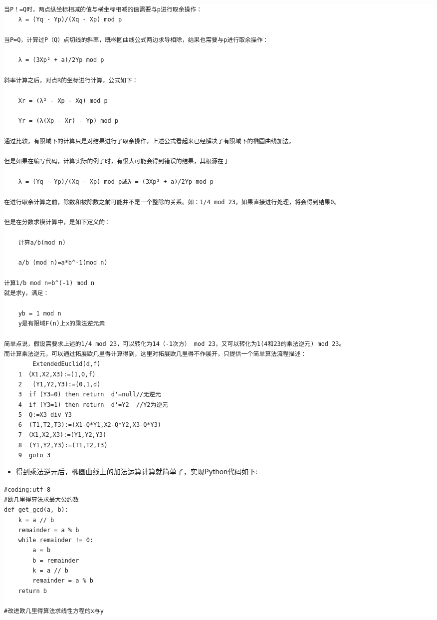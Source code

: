 
```
当P！=Q时，两点纵坐标相减的值与横坐标相减的值需要与p进行取余操作：
	λ = (Yq - Yp)/(Xq - Xp) mod p

当P=Q，计算过P（Q）点切线的斜率，既椭圆曲线公式两边求导相除，结果也需要与p进行取余操作：

	λ = (3Xp² + a)/2Yp mod p

斜率计算之后，对点R的坐标进行计算，公式如下：

	Xr = (λ² - Xp - Xq) mod p

	Yr = (λ(Xp - Xr) - Yp) mod p

通过比较，有限域下的计算只是对结果进行了取余操作，上述公式看起来已经解决了有限域下的椭圆曲线加法。

但是如果在编写代码，计算实际的例子时，有很大可能会得到错误的结果，其根源在于

	λ = (Yq - Yp)/(Xq - Xp) mod p或λ = (3Xp² + a)/2Yp mod p
    
在进行取余计算之前，除数和被除数之前可能并不是一个整除的关系。如：1/4 mod 23，如果直接进行处理，将会得到结果0。

但是在分数求模计算中，是如下定义的：

	计算a/b(mod n)

	a/b (mod n)=a*b^-1(mod n)

计算1/b mod n=b^(-1) mod n
就是求y，满足：

	yb = 1 mod n
	y是有限域F(n)上x的乘法逆元素

简单点说，假设需要求上述的1/4 mod 23，可以转化为14（-1次方） mod 23，又可以转化为1(4和23的乘法逆元) mod 23。
而计算乘法逆元，可以通过拓展欧几里得计算得到，这里对拓展欧几里得不作展开，只提供一个简单算法流程描述：
		ExtendedEuclid(d,f) 
	1 （X1,X2,X3):=(1,0,f) 
	2   (Y1,Y2,Y3):=(0,1,d) 
	3  if (Y3=0) then return  d'=null//无逆元 
	4  if (Y3=1) then return  d'=Y2  //Y2为逆元 
	5  Q:=X3 div Y3 
	6  (T1,T2,T3):=(X1-Q*Y1,X2-Q*Y2,X3-Q*Y3) 
	7 （X1,X2,X3):=(Y1,Y2,Y3) 
	8  (Y1,Y2,Y3):=(T1,T2,T3) 
	9  goto 3
```

* 得到乘法逆元后，椭圆曲线上的加法运算计算就简单了，实现Python代码如下:

```
#coding:utf-8
#欧几里得算法求最大公约数
def get_gcd(a, b):
    k = a // b
    remainder = a % b
    while remainder != 0:
        a = b 
        b = remainder
        k = a // b
        remainder = a % b
    return b
    
#改进欧几里得算法求线性方程的x与y
```